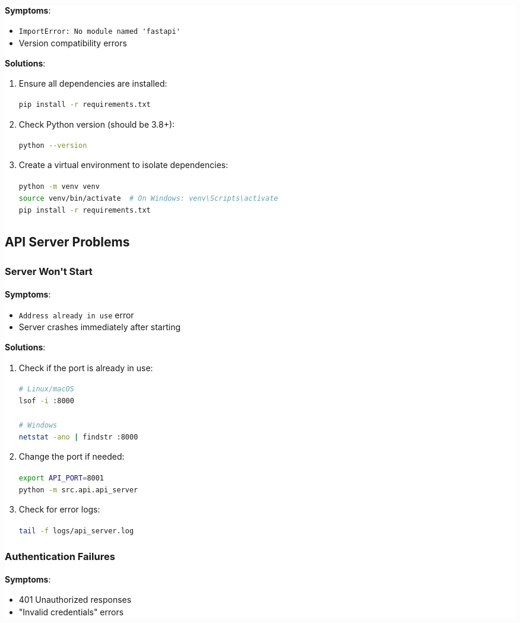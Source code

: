 **Symptoms**:
- `ImportError: No module named 'fastapi'`
- Version compatibility errors

**Solutions**:

1. Ensure all dependencies are installed:
   ```bash
   pip install -r requirements.txt
   ```

2. Check Python version (should be 3.8+):
   ```bash
   python --version
   ```

3. Create a virtual environment to isolate dependencies:
   ```bash
   python -m venv venv
   source venv/bin/activate  # On Windows: venv\Scripts\activate
   pip install -r requirements.txt
   ```

## API Server Problems

### Server Won't Start

**Symptoms**:
- `Address already in use` error
- Server crashes immediately after starting

**Solutions**:

1. Check if the port is already in use:
   ```bash
   # Linux/macOS
   lsof -i :8000
   
   # Windows
   netstat -ano | findstr :8000
   ```

2. Change the port if needed:
   ```bash
   export API_PORT=8001
   python -m src.api.api_server
   ```

3. Check for error logs:
   ```bash
   tail -f logs/api_server.log
   ```

### Authentication Failures

**Symptoms**:
- 401 Unauthorized responses
- "Invalid credentials" errors
